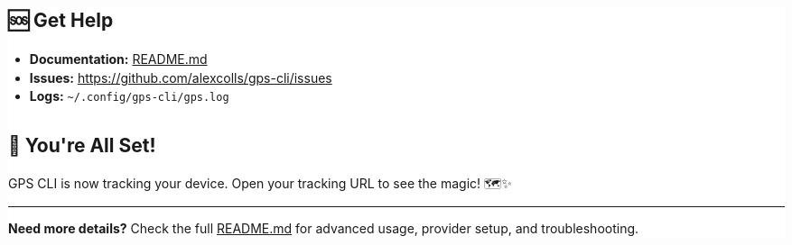 ## 🆘 Get Help

- **Documentation:** [README.md](README.md)
- **Issues:** https://github.com/alexcolls/gps-cli/issues
- **Logs:** `~/.config/gps-cli/gps.log`

## 🎉 You're All Set!

GPS CLI is now tracking your device. Open your tracking URL to see the magic! 🗺️✨

---

**Need more details?** Check the full [README.md](README.md) for advanced usage, provider setup, and troubleshooting.
